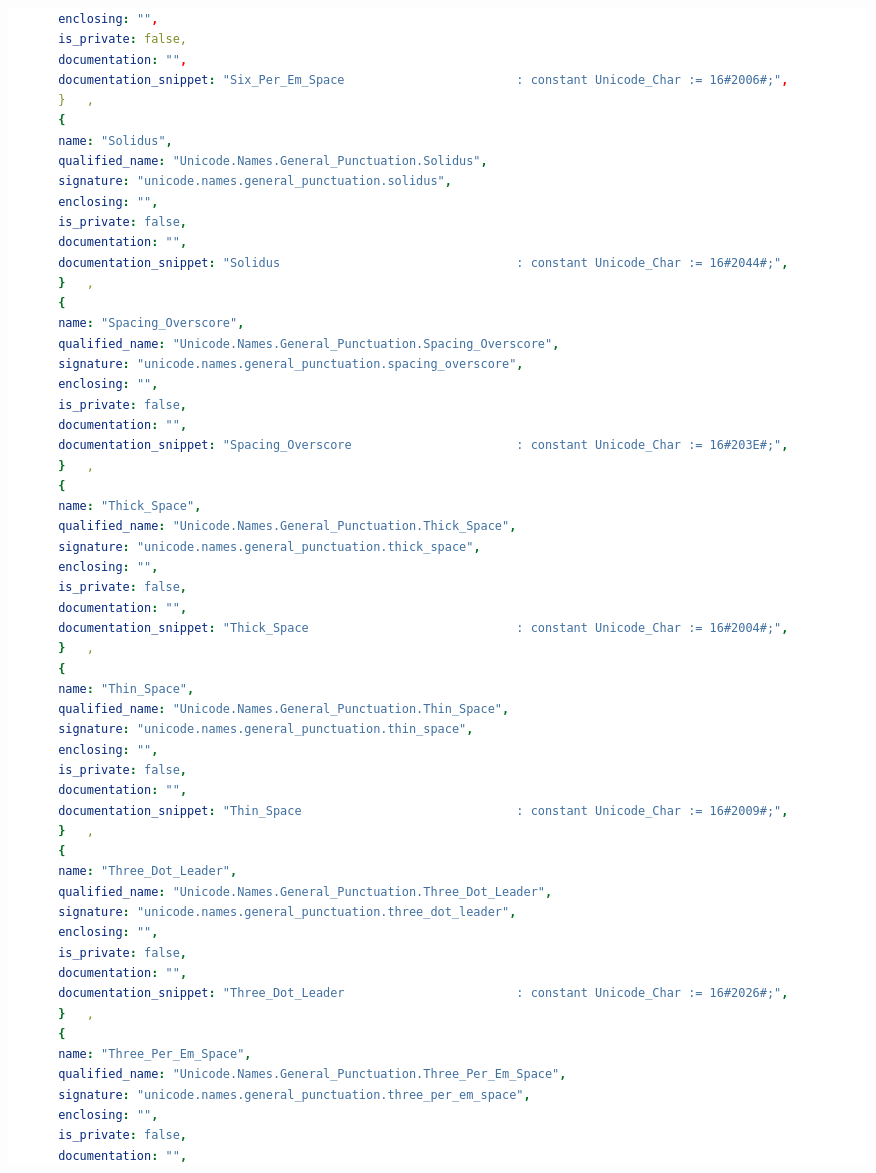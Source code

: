 ```yaml
       enclosing: "",
       is_private: false,
       documentation: "",
       documentation_snippet: "Six_Per_Em_Space                        : constant Unicode_Char := 16#2006#;",
       }   ,
       {
       name: "Solidus",
       qualified_name: "Unicode.Names.General_Punctuation.Solidus",
       signature: "unicode.names.general_punctuation.solidus",
       enclosing: "",
       is_private: false,
       documentation: "",
       documentation_snippet: "Solidus                                 : constant Unicode_Char := 16#2044#;",
       }   ,
       {
       name: "Spacing_Overscore",
       qualified_name: "Unicode.Names.General_Punctuation.Spacing_Overscore",
       signature: "unicode.names.general_punctuation.spacing_overscore",
       enclosing: "",
       is_private: false,
       documentation: "",
       documentation_snippet: "Spacing_Overscore                       : constant Unicode_Char := 16#203E#;",
       }   ,
       {
       name: "Thick_Space",
       qualified_name: "Unicode.Names.General_Punctuation.Thick_Space",
       signature: "unicode.names.general_punctuation.thick_space",
       enclosing: "",
       is_private: false,
       documentation: "",
       documentation_snippet: "Thick_Space                             : constant Unicode_Char := 16#2004#;",
       }   ,
       {
       name: "Thin_Space",
       qualified_name: "Unicode.Names.General_Punctuation.Thin_Space",
       signature: "unicode.names.general_punctuation.thin_space",
       enclosing: "",
       is_private: false,
       documentation: "",
       documentation_snippet: "Thin_Space                              : constant Unicode_Char := 16#2009#;",
       }   ,
       {
       name: "Three_Dot_Leader",
       qualified_name: "Unicode.Names.General_Punctuation.Three_Dot_Leader",
       signature: "unicode.names.general_punctuation.three_dot_leader",
       enclosing: "",
       is_private: false,
       documentation: "",
       documentation_snippet: "Three_Dot_Leader                        : constant Unicode_Char := 16#2026#;",
       }   ,
       {
       name: "Three_Per_Em_Space",
       qualified_name: "Unicode.Names.General_Punctuation.Three_Per_Em_Space",
       signature: "unicode.names.general_punctuation.three_per_em_space",
       enclosing: "",
       is_private: false,
       documentation: "",
```